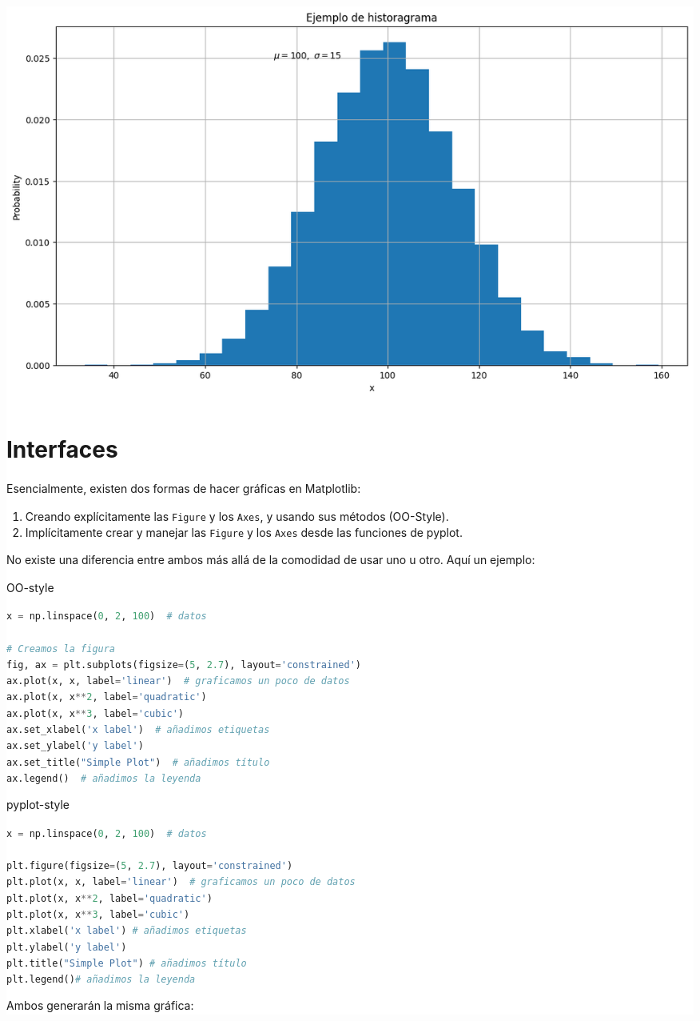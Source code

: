 ![G09.png](./img/G09.png)

# Interfaces

Esencialmente, existen dos formas de hacer gráficas en Matplotlib:
1. Creando explícitamente las `Figure` y los `Axes`, y usando sus métodos (OO-Style).
2. Implícitamente crear y manejar las `Figure` y los `Axes` desde las funciones de pyplot.

No existe una diferencia entre ambos más allá de la comodidad de usar uno u otro. Aquí un ejemplo:

OO-style
```python
x = np.linspace(0, 2, 100)  # datos

# Creamos la figura
fig, ax = plt.subplots(figsize=(5, 2.7), layout='constrained')
ax.plot(x, x, label='linear')  # graficamos un poco de datos
ax.plot(x, x**2, label='quadratic') 
ax.plot(x, x**3, label='cubic') 
ax.set_xlabel('x label')  # añadimos etiquetas
ax.set_ylabel('y label')  
ax.set_title("Simple Plot")  # añadimos título
ax.legend()  # añadimos la leyenda
```
pyplot-style
```python
x = np.linspace(0, 2, 100)  # datos

plt.figure(figsize=(5, 2.7), layout='constrained')
plt.plot(x, x, label='linear')  # graficamos un poco de datos
plt.plot(x, x**2, label='quadratic')  
plt.plot(x, x**3, label='cubic')
plt.xlabel('x label') # añadimos etiquetas
plt.ylabel('y label')
plt.title("Simple Plot") # añadimos título
plt.legend()# añadimos la leyenda
```
Ambos generarán la misma gráfica:
